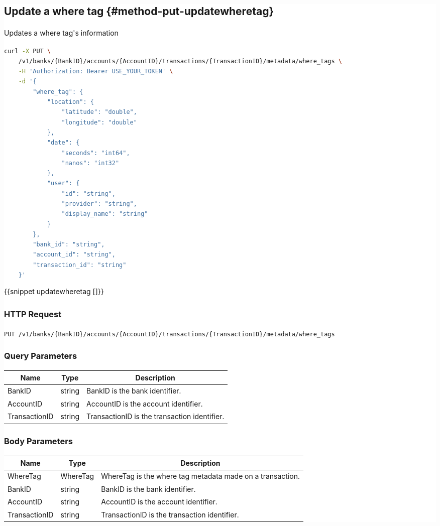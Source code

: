 ## Update a where tag {#method-put-updatewheretag}

Updates a where tag's information

```sh
curl -X PUT \
	/v1/banks/{BankID}/accounts/{AccountID}/transactions/{TransactionID}/metadata/where_tags \
	-H 'Authorization: Bearer USE_YOUR_TOKEN' \
	-d '{
		"where_tag": {
			"location": {
				"latitude": "double",
				"longitude": "double"
			},
			"date": {
				"seconds": "int64",
				"nanos": "int32"
			},
			"user": {
				"id": "string",
				"provider": "string",
				"display_name": "string"
			}
		},
		"bank_id": "string",
		"account_id": "string",
		"transaction_id": "string"
	}'
```
{{snippet updatewheretag []}}

### HTTP Request

`PUT /v1/banks/{BankID}/accounts/{AccountID}/transactions/{TransactionID}/metadata/where_tags`

### Query Parameters

| Name          | Type   | Description                                  |
|---------------|--------|----------------------------------------------|
| BankID        | string | BankID is the bank identifier.               |
| AccountID     | string | AccountID is the account identifier.         |
| TransactionID | string | TransactionID is the transaction identifier. |

### Body Parameters

| Name          | Type     | Description                                               |
|---------------|----------|-----------------------------------------------------------|
| WhereTag      | WhereTag | WhereTag is the where tag metadata made on a transaction. |
| BankID        | string   | BankID is the bank identifier.                            |
| AccountID     | string   | AccountID is the account identifier.                      |
| TransactionID | string   | TransactionID is the transaction identifier.              |
